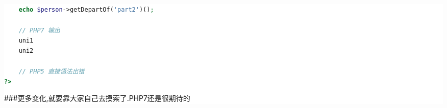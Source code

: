 ```php
	echo $person->getDepartOf('part2')();
	
	// PHP7 输出
	uni1
	uni2

	// PHP5 直接语法出错
?>
```

###更多变化,就要靠大家自己去摸索了.PHP7还是很期待的




